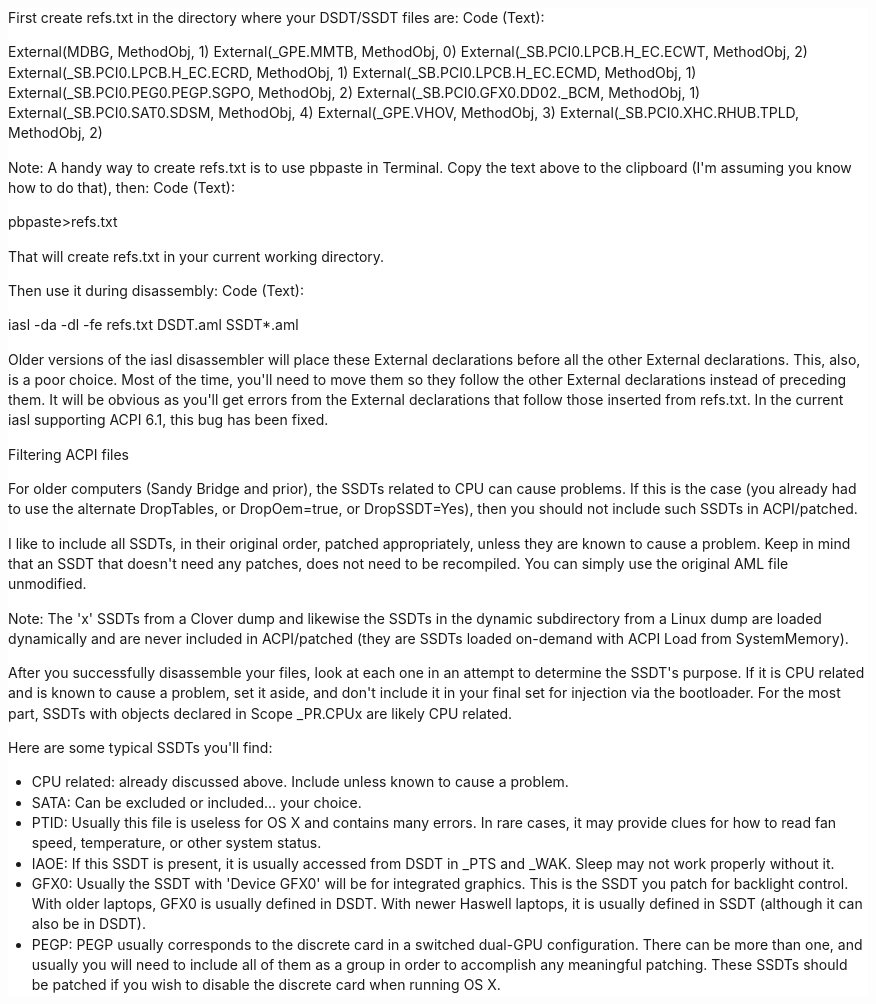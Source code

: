 First create refs.txt in the directory where your DSDT/SSDT files are:
Code (Text):

External(MDBG, MethodObj, 1)
External(_GPE.MMTB, MethodObj, 0)
External(_SB.PCI0.LPCB.H_EC.ECWT, MethodObj, 2)
External(_SB.PCI0.LPCB.H_EC.ECRD, MethodObj, 1)
External(_SB.PCI0.LPCB.H_EC.ECMD, MethodObj, 1)
External(_SB.PCI0.PEG0.PEGP.SGPO, MethodObj, 2)
External(_SB.PCI0.GFX0.DD02._BCM, MethodObj, 1)
External(_SB.PCI0.SAT0.SDSM, MethodObj, 4)
External(_GPE.VHOV, MethodObj, 3)
External(_SB.PCI0.XHC.RHUB.TPLD, MethodObj, 2)

Note: A handy way to create refs.txt is to use pbpaste in Terminal. Copy the text above to the clipboard (I'm assuming you know how to do that), then:
Code (Text):

pbpaste>refs.txt

That will create refs.txt in your current working directory.

Then use it during disassembly:
Code (Text):

iasl -da -dl -fe refs.txt DSDT.aml SSDT*.aml

Older versions of the iasl disassembler will place these External declarations before all the other External declarations. This, also, is a poor choice. Most of the time, you'll need to move them so they follow the other External declarations instead of preceding them. It will be obvious as you'll get errors from the External declarations that follow those inserted from refs.txt. In the current iasl supporting ACPI 6.1, this bug has been fixed.


Filtering ACPI files

For older computers (Sandy Bridge and prior), the SSDTs related to CPU can cause problems. If this is the case (you already had to use the alternate DropTables, or DropOem=true, or DropSSDT=Yes), then you should not include such SSDTs in ACPI/patched.

I like to include all SSDTs, in their original order, patched appropriately, unless they are known to cause a problem. Keep in mind that an SSDT that doesn't need any patches, does not need to be recompiled. You can simply use the original AML file unmodified.

Note: The 'x' SSDTs from a Clover dump and likewise the SSDTs in the dynamic subdirectory from a Linux dump are loaded dynamically and are never included in ACPI/patched (they are SSDTs loaded on-demand with ACPI Load from SystemMemory).

After you successfully disassemble your files, look at each one in an attempt to determine the SSDT's purpose. If it is CPU related and is known to cause a problem, set it aside, and don't include it in your final set for injection via the bootloader. For the most part, SSDTs with objects declared in Scope _PR.CPUx are likely CPU related.

Here are some typical SSDTs you'll find:

- CPU related: already discussed above. Include unless known to cause a problem.
- SATA: Can be excluded or included... your choice.
- PTID: Usually this file is useless for OS X and contains many errors. In rare cases, it may provide clues for how to read fan speed, temperature, or other system status.
- IAOE: If this SSDT is present, it is usually accessed from DSDT in _PTS and _WAK. Sleep may not work properly without it.
- GFX0: Usually the SSDT with 'Device GFX0' will be for integrated graphics. This is the SSDT you patch for backlight control. With older laptops, GFX0 is usually defined in DSDT. With newer Haswell laptops, it is usually defined in SSDT (although it can also be in DSDT).
- PEGP: PEGP usually corresponds to the discrete card in a switched dual-GPU configuration. There can be more than one, and usually you will need to include all of them as a group in order to accomplish any meaningful patching. These SSDTs should be patched if you wish to disable the discrete card when running OS X.
